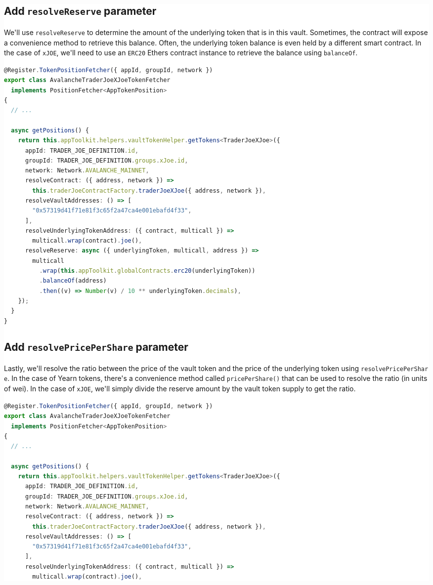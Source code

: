 ## Add `resolveReserve` parameter

We'll use `resolveReserve` to determine the amount of the underlying token that
is in this vault. Sometimes, the contract will expose a convenience method to
retrieve this balance. Often, the underlying token balance is even held by a
different smart contract. In the case of `xJOE`, we'll need to use an `ERC20`
Ethers contract instance to retrieve the balance using `balanceOf`.

```ts
@Register.TokenPositionFetcher({ appId, groupId, network })
export class AvalancheTraderJoeXJoeTokenFetcher
  implements PositionFetcher<AppTokenPosition>
{
  // ...

  async getPositions() {
    return this.appToolkit.helpers.vaultTokenHelper.getTokens<TraderJoeXJoe>({
      appId: TRADER_JOE_DEFINITION.id,
      groupId: TRADER_JOE_DEFINITION.groups.xJoe.id,
      network: Network.AVALANCHE_MAINNET,
      resolveContract: ({ address, network }) =>
        this.traderJoeContractFactory.traderJoeXJoe({ address, network }),
      resolveVaultAddresses: () => [
        "0x57319d41f71e81f3c65f2a47ca4e001ebafd4f33",
      ],
      resolveUnderlyingTokenAddress: ({ contract, multicall }) =>
        multicall.wrap(contract).joe(),
      resolveReserve: async ({ underlyingToken, multicall, address }) =>
        multicall
          .wrap(this.appToolkit.globalContracts.erc20(underlyingToken))
          .balanceOf(address)
          .then((v) => Number(v) / 10 ** underlyingToken.decimals),
    });
  }
}
```

## Add `resolvePricePerShare` parameter

Lastly, we'll resolve the ratio between the price of the vault token and the
price of the underlying token using `resolvePricePerShare`. In the case of Yearn
tokens, there's a convenience method called `pricePerShare()` that can be used
to resolve the ratio (in units of wei). In the case of `xJOE`, we'll simply
divide the reserve amount by the vault token supply to get the ratio.

```ts
@Register.TokenPositionFetcher({ appId, groupId, network })
export class AvalancheTraderJoeXJoeTokenFetcher
  implements PositionFetcher<AppTokenPosition>
{
  // ...

  async getPositions() {
    return this.appToolkit.helpers.vaultTokenHelper.getTokens<TraderJoeXJoe>({
      appId: TRADER_JOE_DEFINITION.id,
      groupId: TRADER_JOE_DEFINITION.groups.xJoe.id,
      network: Network.AVALANCHE_MAINNET,
      resolveContract: ({ address, network }) =>
        this.traderJoeContractFactory.traderJoeXJoe({ address, network }),
      resolveVaultAddresses: () => [
        "0x57319d41f71e81f3c65f2a47ca4e001ebafd4f33",
      ],
      resolveUnderlyingTokenAddress: ({ contract, multicall }) =>
        multicall.wrap(contract).joe(),
```